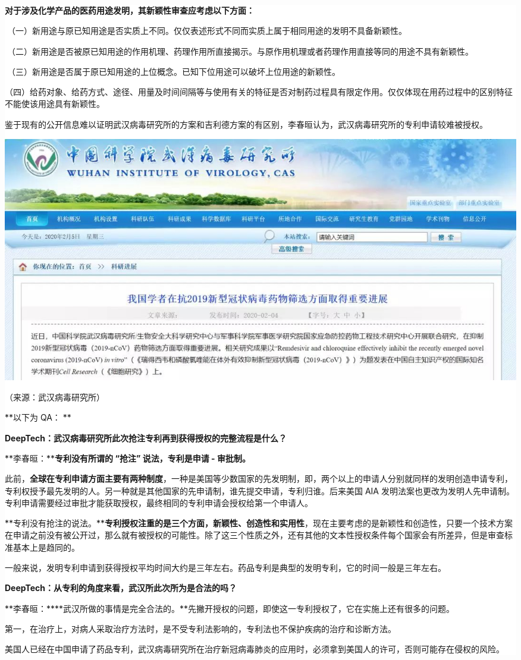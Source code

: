 **对于涉及化学产品的医药用途发明，其新颖性审查应考虑以下方面：**

 （一）新用途与原已知用途是否实质上不同。仅仅表述形式不同而实质上属于相同用途的发明不具备新颖性。

 （二）新用途是否被原已知用途的作用机理、药理作用所直接揭示。与原作用机理或者药理作用直接等同的用途不具有新颖性。

 （三）新用途是否属于原已知用途的上位概念。已知下位用途可以破坏上位用途的新颖性。

（四）给药对象、给药方式、途径、用量及时间间隔等与使用有关的特征是否对制药过程具有限定作用。仅仅体现在用药过程中的区别特征不能使该用途具有新颖性。

鉴于现有的公开信息难以证明武汉病毒研究所的方案和吉利德方案的有区别，李春晅认为，武汉病毒研究所的专利申请较难被授权。

![](/images/post/a65aaf9ee306fa4c925a3106b7b64fc1.jpg)

（来源：武汉病毒研究所）

**以下为 QA： **

**DeepTech：武汉病毒研究所此次抢注专利再到获得授权的完整流程是什么？**

**李春晅：****专利没有所谓的 “抢注” 说法，专利是申请 - 审批制。**

此前，**全球在专利申请方面主要有两种制度**，一种是美国等少数国家的先发明制，即，两个以上的申请人分别就同样的发明创造申请专利，专利权授予最先发明的人。另一种就是其他国家的先申请制，谁先提交申请，专利归谁。后来美国 AIA 发明法案也更改为发明人先申请制。专利申请需要经过审批才能获取授权，最终相同的专利申请会授权给第一个申请人。

**专利没有抢注的说法。****专利授权注重的是三个方面，新颖性、创造性和实用性**，现在主要考虑的是新颖性和创造性，只要一个技术方案在申请之前没有被公开过，那么就有被授权的可能性。除了这三个性质之外，还有其他的文本性授权条件每个国家会有所差异，但是审查标准基本上是趋同的。

一般来说，发明专利申请到获得授权平均时间大约是三年左右。药品专利是典型的发明专利，它的时间一般是三年左右。

**DeepTech：从专利的角度来看，武汉所此次所为是合法的吗？**

**李春晅：****武汉所做的事情是完全合法的。**先撇开授权的问题，即使这一专利授权了，它在实施上还有很多的问题。

第一，在治疗上，对病人采取治疗方法时，是不受专利法影响的，专利法也不保护疾病的治疗和诊断方法。

美国人已经在中国申请了药品专利，武汉病毒研究所在治疗新冠病毒肺炎的应用时，必须拿到美国人的许可，否则可能存在侵权的风险。
